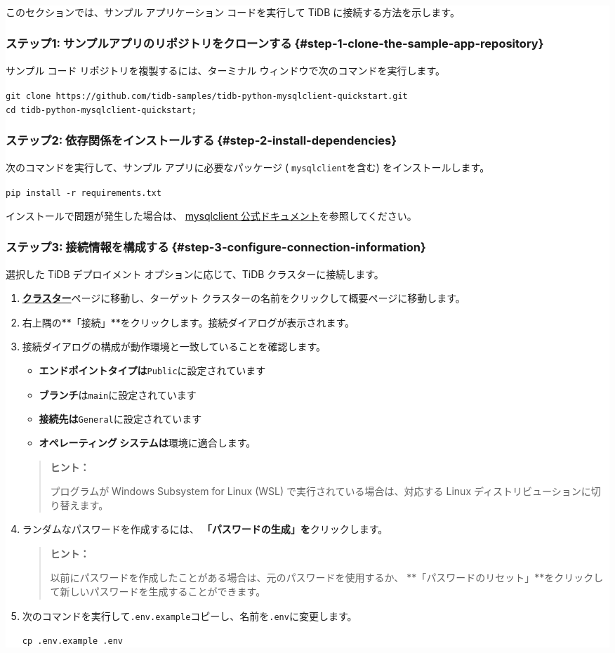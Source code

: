 このセクションでは、サンプル アプリケーション コードを実行して TiDB に接続する方法を示します。

### ステップ1: サンプルアプリのリポジトリをクローンする {#step-1-clone-the-sample-app-repository}

サンプル コード リポジトリを複製するには、ターミナル ウィンドウで次のコマンドを実行します。

```shell
git clone https://github.com/tidb-samples/tidb-python-mysqlclient-quickstart.git
cd tidb-python-mysqlclient-quickstart;
```

### ステップ2: 依存関係をインストールする {#step-2-install-dependencies}

次のコマンドを実行して、サンプル アプリに必要なパッケージ ( `mysqlclient`を含む) をインストールします。

```shell
pip install -r requirements.txt
```

インストールで問題が発生した場合は、 [mysqlclient 公式ドキュメント](https://github.com/PyMySQL/mysqlclient#install)を参照してください。

### ステップ3: 接続情報を構成する {#step-3-configure-connection-information}

選択した TiDB デプロイメント オプションに応じて、TiDB クラスターに接続します。

<SimpleTab>
<div label="TiDB Serverless">

1.  [**クラスター**](https://tidbcloud.com/console/clusters)ページに移動し、ターゲット クラスターの名前をクリックして概要ページに移動します。

2.  右上隅の**「接続」**をクリックします。接続ダイアログが表示されます。

3.  接続ダイアログの構成が動作環境と一致していることを確認します。

    -   **エンドポイントタイプは**`Public`に設定されています

    -   **ブランチ**は`main`に設定されています

    -   **接続先は**`General`に設定されています

    -   **オペレーティング システムは**環境に適合します。

    > **ヒント：**
    >
    > プログラムが Windows Subsystem for Linux (WSL) で実行されている場合は、対応する Linux ディストリビューションに切り替えます。

4.  ランダムなパスワードを作成するには、 **「パスワードの生成」を**クリックします。

    > **ヒント：**
    >
    > 以前にパスワードを作成したことがある場合は、元のパスワードを使用するか、 **「パスワードのリセット」**をクリックして新しいパスワードを生成することができます。

5.  次のコマンドを実行して`.env.example`コピーし、名前を`.env`に変更します。

    ```shell
    cp .env.example .env
    ```
